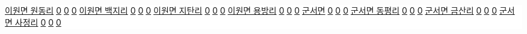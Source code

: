 
  <tr class="item">
    <td><a href="충청북도옥천군이원면원동리">이원면 원동리</a></td>
    <td><a href="충청북도옥천군이원면원동리">0</a></td>
    <td><a href="충청북도옥천군이원면원동리">0</a></td>
    <td><a href="충청북도옥천군이원면원동리">0</a></td>
  </tr>
    

  <tr class="item">
    <td><a href="충청북도옥천군이원면백지리">이원면 백지리</a></td>
    <td><a href="충청북도옥천군이원면백지리">0</a></td>
    <td><a href="충청북도옥천군이원면백지리">0</a></td>
    <td><a href="충청북도옥천군이원면백지리">0</a></td>
  </tr>
    

  <tr class="item">
    <td><a href="충청북도옥천군이원면지탄리">이원면 지탄리</a></td>
    <td><a href="충청북도옥천군이원면지탄리">0</a></td>
    <td><a href="충청북도옥천군이원면지탄리">0</a></td>
    <td><a href="충청북도옥천군이원면지탄리">0</a></td>
  </tr>
    

  <tr class="item">
    <td><a href="충청북도옥천군이원면용방리">이원면 용방리</a></td>
    <td><a href="충청북도옥천군이원면용방리">0</a></td>
    <td><a href="충청북도옥천군이원면용방리">0</a></td>
    <td><a href="충청북도옥천군이원면용방리">0</a></td>
  </tr>
    

  <tr class="item">
    <td><a href="충청북도옥천군군서면">군서면</a></td>
    <td><a href="충청북도옥천군군서면">0</a></td>
    <td><a href="충청북도옥천군군서면">0</a></td>
    <td><a href="충청북도옥천군군서면">0</a></td>
  </tr>
    

  <tr class="item">
    <td><a href="충청북도옥천군군서면동평리">군서면 동평리</a></td>
    <td><a href="충청북도옥천군군서면동평리">0</a></td>
    <td><a href="충청북도옥천군군서면동평리">0</a></td>
    <td><a href="충청북도옥천군군서면동평리">0</a></td>
  </tr>
    

  <tr class="item">
    <td><a href="충청북도옥천군군서면금산리">군서면 금산리</a></td>
    <td><a href="충청북도옥천군군서면금산리">0</a></td>
    <td><a href="충청북도옥천군군서면금산리">0</a></td>
    <td><a href="충청북도옥천군군서면금산리">0</a></td>
  </tr>
    

  <tr class="item">
    <td><a href="충청북도옥천군군서면사정리">군서면 사정리</a></td>
    <td><a href="충청북도옥천군군서면사정리">0</a></td>
    <td><a href="충청북도옥천군군서면사정리">0</a></td>
    <td><a href="충청북도옥천군군서면사정리">0</a></td>
  </tr>
    